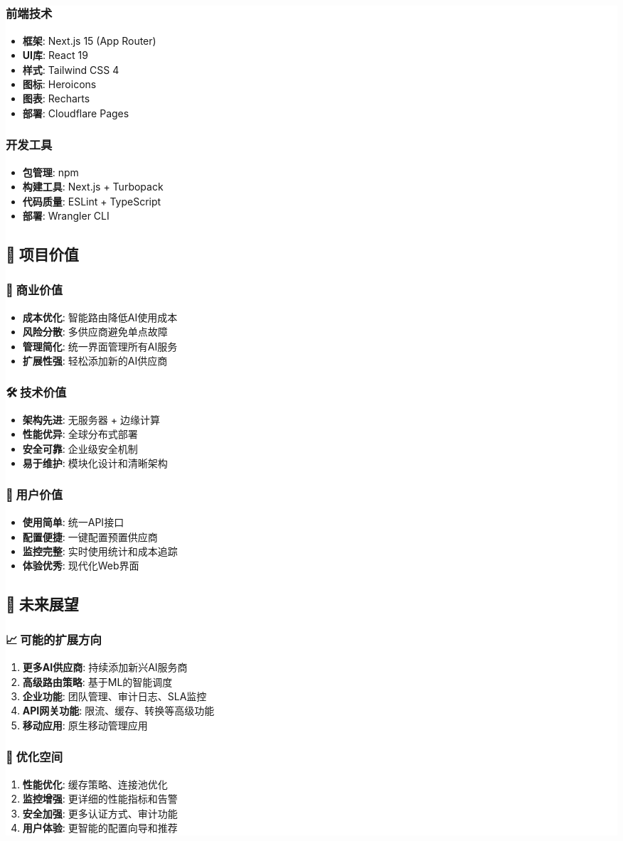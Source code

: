 ### 前端技术
- **框架**: Next.js 15 (App Router)
- **UI库**: React 19
- **样式**: Tailwind CSS 4
- **图标**: Heroicons
- **图表**: Recharts
- **部署**: Cloudflare Pages

### 开发工具
- **包管理**: npm
- **构建工具**: Next.js + Turbopack
- **代码质量**: ESLint + TypeScript
- **部署**: Wrangler CLI

## 🎯 项目价值

### 💼 商业价值
- **成本优化**: 智能路由降低AI使用成本
- **风险分散**: 多供应商避免单点故障
- **管理简化**: 统一界面管理所有AI服务
- **扩展性强**: 轻松添加新的AI供应商

### 🛠️ 技术价值
- **架构先进**: 无服务器 + 边缘计算
- **性能优异**: 全球分布式部署
- **安全可靠**: 企业级安全机制
- **易于维护**: 模块化设计和清晰架构

### 👥 用户价值
- **使用简单**: 统一API接口
- **配置便捷**: 一键配置预置供应商
- **监控完整**: 实时使用统计和成本追踪
- **体验优秀**: 现代化Web界面

## 🚀 未来展望

### 📈 可能的扩展方向
1. **更多AI供应商**: 持续添加新兴AI服务商
2. **高级路由策略**: 基于ML的智能调度
3. **企业功能**: 团队管理、审计日志、SLA监控
4. **API网关功能**: 限流、缓存、转换等高级功能
5. **移动应用**: 原生移动管理应用

### 🎯 优化空间
1. **性能优化**: 缓存策略、连接池优化
2. **监控增强**: 更详细的性能指标和告警
3. **安全加强**: 更多认证方式、审计功能
4. **用户体验**: 更智能的配置向导和推荐

